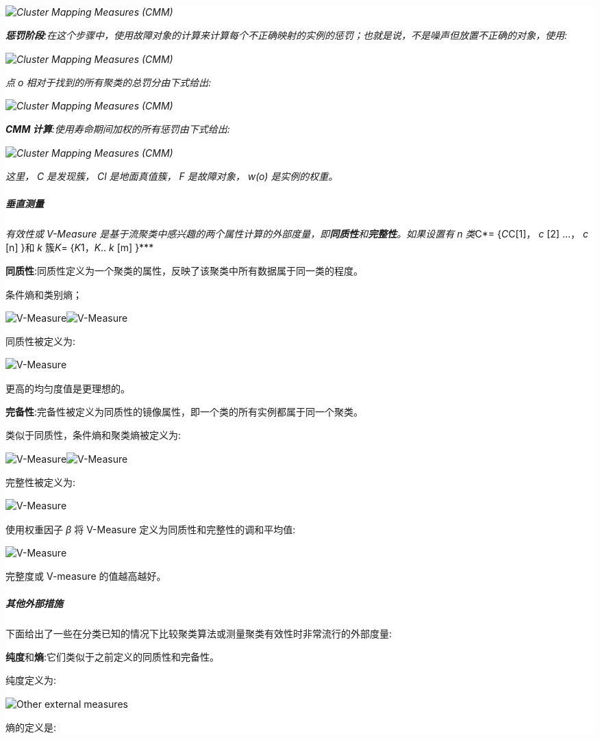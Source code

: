 *![Cluster Mapping Measures (CMM)](graphics/B05137_05_295.jpg)*

***惩罚阶段**:在这个步骤中，使用故障对象的计算来计算每个不正确映射的实例的惩罚；也就是说，不是噪声但放置不正确的对象，使用:*

*![Cluster Mapping Measures (CMM)](graphics/B05137_05_296.jpg)*

*点 *o* 相对于找到的所有聚类的总罚分由下式给出:*

*![Cluster Mapping Measures (CMM)](graphics/B05137_05_297.jpg)*

***CMM 计算**:使用寿命期间加权的所有惩罚由下式给出:*

*![Cluster Mapping Measures (CMM)](graphics/B05137_05_298.jpg)*

*这里， *C* 是发现簇， *Cl* 是地面真值簇， *F* 是故障对象， *w(o)* 是实例的权重。*

##### *垂直测量*

*有效性或 V-Measure 是基于流聚类中感兴趣的两个属性计算的外部度量，即**同质性**和**完整性**。如果设置有 *n* 类*C*= {*C*C[1]， *c* [2] …， *c* [n] }和 *k* 簇*K*= {*K*1，*K*.. *k* [m] }***

**同质性**:同质性定义为一个聚类的属性，反映了该聚类中所有数据属于同一类的程度。

条件熵和类别熵；

![V-Measure](graphics/B05137_05_309.jpg)![V-Measure](graphics/B05137_05_310.jpg)

同质性被定义为:

![V-Measure](graphics/B05137_05_311.jpg)

更高的均匀度值是更理想的。

**完备性**:完备性被定义为同质性的镜像属性，即一个类的所有实例都属于同一个聚类。

类似于同质性，条件熵和聚类熵被定义为:

![V-Measure](graphics/B05137_05_312.jpg)![V-Measure](graphics/B05137_05_313.jpg)

完整性被定义为:

![V-Measure](graphics/B05137_05_314.jpg)

使用权重因子 *β* 将 V-Measure 定义为同质性和完整性的调和平均值:

![V-Measure](graphics/B05137_05_316.jpg)

完整度或 V-measure 的值越高越好。

##### 其他外部措施

下面给出了一些在分类已知的情况下比较聚类算法或测量聚类有效性时非常流行的外部度量:

**纯度**和**熵**:它们类似于之前定义的同质性和完备性。

纯度定义为:

![Other external measures](graphics/B05137_05_317.jpg)

熵的定义是:
